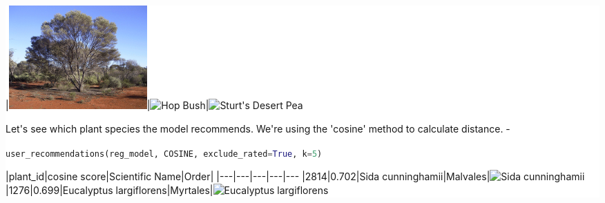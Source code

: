 |<img src="/assets/img/plant recommendation/mulga.gif" alt="Mulga" title="Mulga Tree" width="200" height="150" />|<img src="/assets/img/plant recommendation/hop bush.jfif" alt="Hop Bush" title="Hop Bush" width="200" height="150" />|<img src="/assets/img/plant recommendation/swainsona.jfif" alt="Sturt's Desert Pea" title="Sturt's Desert Pea" width="200" height="150" />



Let's see which plant species the model recommends. We're using the 'cosine' method to calculate distance. -
```python
user_recommendations(reg_model, COSINE, exclude_rated=True, k=5)
```
 
|plant_id|cosine score|Scientific Name|Order|
|---|---|---|---|---
|2814|0.702|Sida cunninghamii|Malvales|<img src="/assets/img/plant recommendation/sida.jfif" alt="Sida cunninghamii" title="Sida cunninghamii" width="200" height="150" />
|1276|0.699|Eucalyptus largiflorens|Myrtales|<img src="/assets/img/plant recommendation/eucalyptus.jfif" alt="Eucalyptus largiflorens" title="Eucalyptus largiflorens" width="200" height="150" />